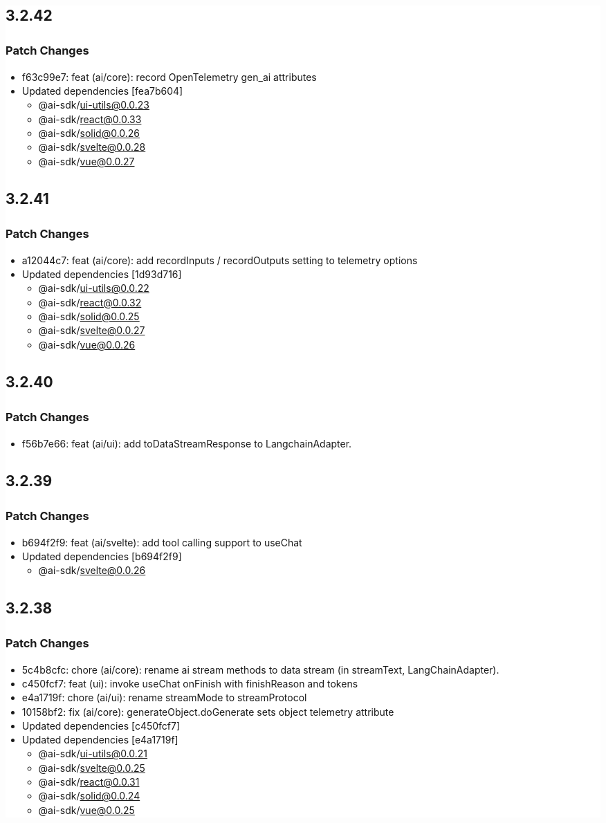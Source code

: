 ## 3.2.42

### Patch Changes

- f63c99e7: feat (ai/core): record OpenTelemetry gen_ai attributes
- Updated dependencies [fea7b604]
  - @ai-sdk/ui-utils@0.0.23
  - @ai-sdk/react@0.0.33
  - @ai-sdk/solid@0.0.26
  - @ai-sdk/svelte@0.0.28
  - @ai-sdk/vue@0.0.27

## 3.2.41

### Patch Changes

- a12044c7: feat (ai/core): add recordInputs / recordOutputs setting to telemetry options
- Updated dependencies [1d93d716]
  - @ai-sdk/ui-utils@0.0.22
  - @ai-sdk/react@0.0.32
  - @ai-sdk/solid@0.0.25
  - @ai-sdk/svelte@0.0.27
  - @ai-sdk/vue@0.0.26

## 3.2.40

### Patch Changes

- f56b7e66: feat (ai/ui): add toDataStreamResponse to LangchainAdapter.

## 3.2.39

### Patch Changes

- b694f2f9: feat (ai/svelte): add tool calling support to useChat
- Updated dependencies [b694f2f9]
  - @ai-sdk/svelte@0.0.26

## 3.2.38

### Patch Changes

- 5c4b8cfc: chore (ai/core): rename ai stream methods to data stream (in streamText, LangChainAdapter).
- c450fcf7: feat (ui): invoke useChat onFinish with finishReason and tokens
- e4a1719f: chore (ai/ui): rename streamMode to streamProtocol
- 10158bf2: fix (ai/core): generateObject.doGenerate sets object telemetry attribute
- Updated dependencies [c450fcf7]
- Updated dependencies [e4a1719f]
  - @ai-sdk/ui-utils@0.0.21
  - @ai-sdk/svelte@0.0.25
  - @ai-sdk/react@0.0.31
  - @ai-sdk/solid@0.0.24
  - @ai-sdk/vue@0.0.25

